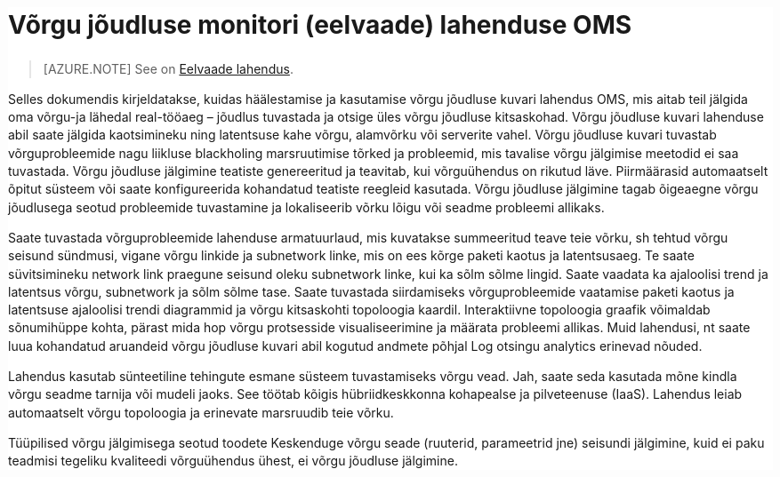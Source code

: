 <properties
    pageTitle="Võrgu jõudluse kuvari lahenduse OMS | Microsoft Azure'i"
    description="Võrgu jõudluse jälgimine aitab teil jälgida oma võrgu-ja lähedal real-tööaeg – jõudlus tuvastada ja võrgu jõudluse kitsaskohti."
    services="log-analytics"
    documentationCenter=""
    authors="bandersmsft"
    manager="jwhit"
    editor=""/>

<tags
    ms.service="log-analytics"
    ms.workload="na"
    ms.tgt_pltfrm="na"
    ms.devlang="na"
    ms.topic="article"
    ms.date="07/28/2016"
    ms.author="banders"/>

# <a name="network-performance-monitor-preview-solution-in-oms"></a>Võrgu jõudluse monitori (eelvaade) lahenduse OMS

>[AZURE.NOTE] See on [Eelvaade lahendus](log-analytics-add-solutions.md#log-analytics-preview-solutions-and-features).

Selles dokumendis kirjeldatakse, kuidas häälestamise ja kasutamise võrgu jõudluse kuvari lahendus OMS, mis aitab teil jälgida oma võrgu-ja lähedal real-tööaeg – jõudlus tuvastada ja otsige üles võrgu jõudluse kitsaskohad. Võrgu jõudluse kuvari lahenduse abil saate jälgida kaotsimineku ning latentsuse kahe võrgu, alamvõrku või serverite vahel. Võrgu jõudluse kuvari tuvastab võrguprobleemide nagu liikluse blackholing marsruutimise tõrked ja probleemid, mis tavalise võrgu jälgimise meetodid ei saa tuvastada. Võrgu jõudluse jälgimine teatiste genereeritud ja teavitab, kui võrguühendus on rikutud läve. Piirmäärasid automaatselt õpitut süsteem või saate konfigureerida kohandatud teatiste reegleid kasutada. Võrgu jõudluse jälgimine tagab õigeaegne võrgu jõudlusega seotud probleemide tuvastamine ja lokaliseerib võrku lõigu või seadme probleemi allikaks.

Saate tuvastada võrguprobleemide lahenduse armatuurlaud, mis kuvatakse summeeritud teave teie võrku, sh tehtud võrgu seisund sündmusi, vigane võrgu linkide ja subnetwork linke, mis on ees kõrge paketi kaotus ja latentsusaeg. Te saate süvitsimineku network link praegune seisund oleku subnetwork linke, kui ka sõlm sõlme lingid. Saate vaadata ka ajaloolisi trend ja latentsus võrgu, subnetwork ja sõlm sõlme tase. Saate tuvastada siirdamiseks võrguprobleemide vaatamise paketi kaotus ja latentsuse ajaloolisi trendi diagrammid ja võrgu kitsaskohti topoloogia kaardil. Interaktiivne topoloogia graafik võimaldab sõnumihüppe kohta, pärast mida hop võrgu protsesside visualiseerimine ja määrata probleemi allikas. Muid lahendusi, nt saate luua kohandatud aruandeid võrgu jõudluse kuvari abil kogutud andmete põhjal Log otsingu analytics erinevad nõuded.

Lahendus kasutab sünteetiline tehingute esmane süsteem tuvastamiseks võrgu vead. Jah, saate seda kasutada mõne kindla võrgu seadme tarnija või mudeli jaoks. See töötab kõigis hübriidkeskkonna kohapealse ja pilveteenuse (IaaS). Lahendus leiab automaatselt võrgu topoloogia ja erinevate marsruudib teie võrku.

Tüüpilised võrgu jälgimisega seotud toodete Keskenduge võrgu seade (ruuterid, parameetrid jne) seisundi jälgimine, kuid ei paku teadmisi tegeliku kvaliteedi võrguühendus ühest, ei võrgu jõudluse jälgimine.
